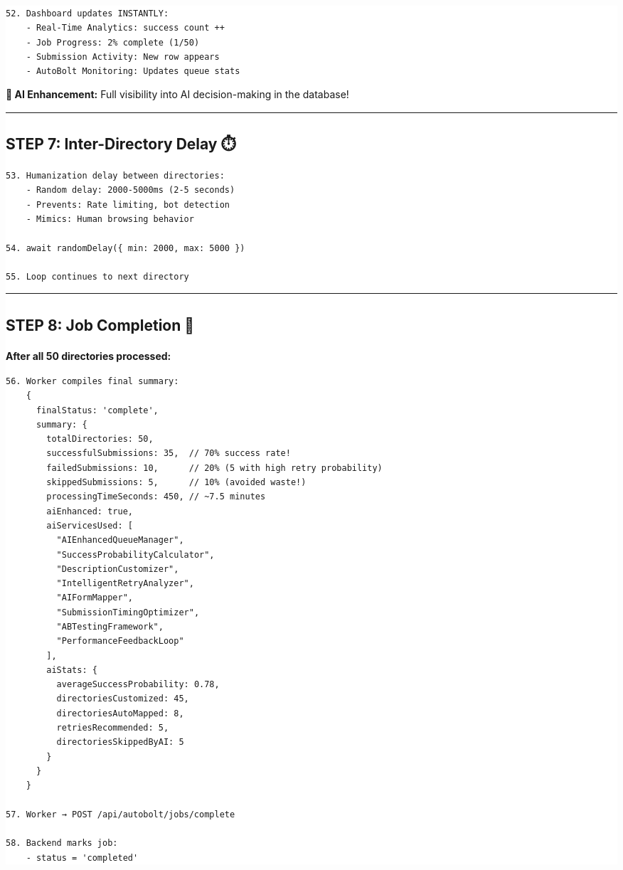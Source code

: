 ```
52. Dashboard updates INSTANTLY:
    - Real-Time Analytics: success count ++
    - Job Progress: 2% complete (1/50)
    - Submission Activity: New row appears
    - AutoBolt Monitoring: Updates queue stats
```

**🎯 AI Enhancement:** Full visibility into AI decision-making in the database!

---

## **STEP 7: Inter-Directory Delay** ⏱️

```
53. Humanization delay between directories:
    - Random delay: 2000-5000ms (2-5 seconds)
    - Prevents: Rate limiting, bot detection
    - Mimics: Human browsing behavior
    
54. await randomDelay({ min: 2000, max: 5000 })

55. Loop continues to next directory
```

---

## **STEP 8: Job Completion** 🏁

**After all 50 directories processed:**

```
56. Worker compiles final summary:
    {
      finalStatus: 'complete',
      summary: {
        totalDirectories: 50,
        successfulSubmissions: 35,  // 70% success rate!
        failedSubmissions: 10,      // 20% (5 with high retry probability)
        skippedSubmissions: 5,      // 10% (avoided waste!)
        processingTimeSeconds: 450, // ~7.5 minutes
        aiEnhanced: true,
        aiServicesUsed: [
          "AIEnhancedQueueManager",
          "SuccessProbabilityCalculator",
          "DescriptionCustomizer",
          "IntelligentRetryAnalyzer",
          "AIFormMapper",
          "SubmissionTimingOptimizer",
          "ABTestingFramework",
          "PerformanceFeedbackLoop"
        ],
        aiStats: {
          averageSuccessProbability: 0.78,
          directoriesCustomized: 45,
          directoriesAutoMapped: 8,
          retriesRecommended: 5,
          directoriesSkippedByAI: 5
        }
      }
    }
    
57. Worker → POST /api/autobolt/jobs/complete
    
58. Backend marks job:
    - status = 'completed'
```